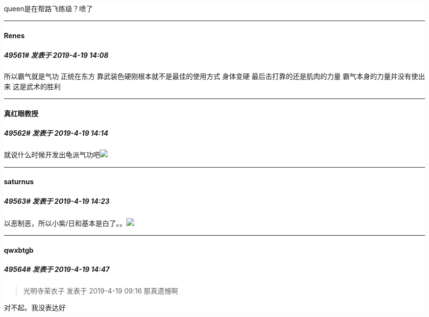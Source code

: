 


queen是在帮路飞练级？喷了







-----

####  Renes  
##### 49561#       发表于 2019-4-19 14:08




所以霸气就是气功 正统在东方 靠武装色硬刚根本就不是最佳的使用方式 身体变硬 最后击打靠的还是肌肉的力量 霸气本身的力量并没有使出来 这是武术的胜利







-----

####  真红眼教授  
##### 49562#       发表于 2019-4-19 14:14




就说什么时候开发出龟派气功吧<img src="https://static.saraba1st.com/image/smiley/face2017/037.png" referrerpolicy="no-referrer">







-----

####  saturnus  
##### 49563#       发表于 2019-4-19 14:23




以恶制恶，所以小紫/日和基本是白了。。<img src="https://static.saraba1st.com/image/smiley/face2017/001.png" referrerpolicy="no-referrer">










-----

####  qwxbtgb  
##### 49564#       发表于 2019-4-19 14:47



<blockquote>光明寺茉衣子 发表于 2019-4-19 09:16
那真遗憾啊</blockquote>
对不起。我没表达好
